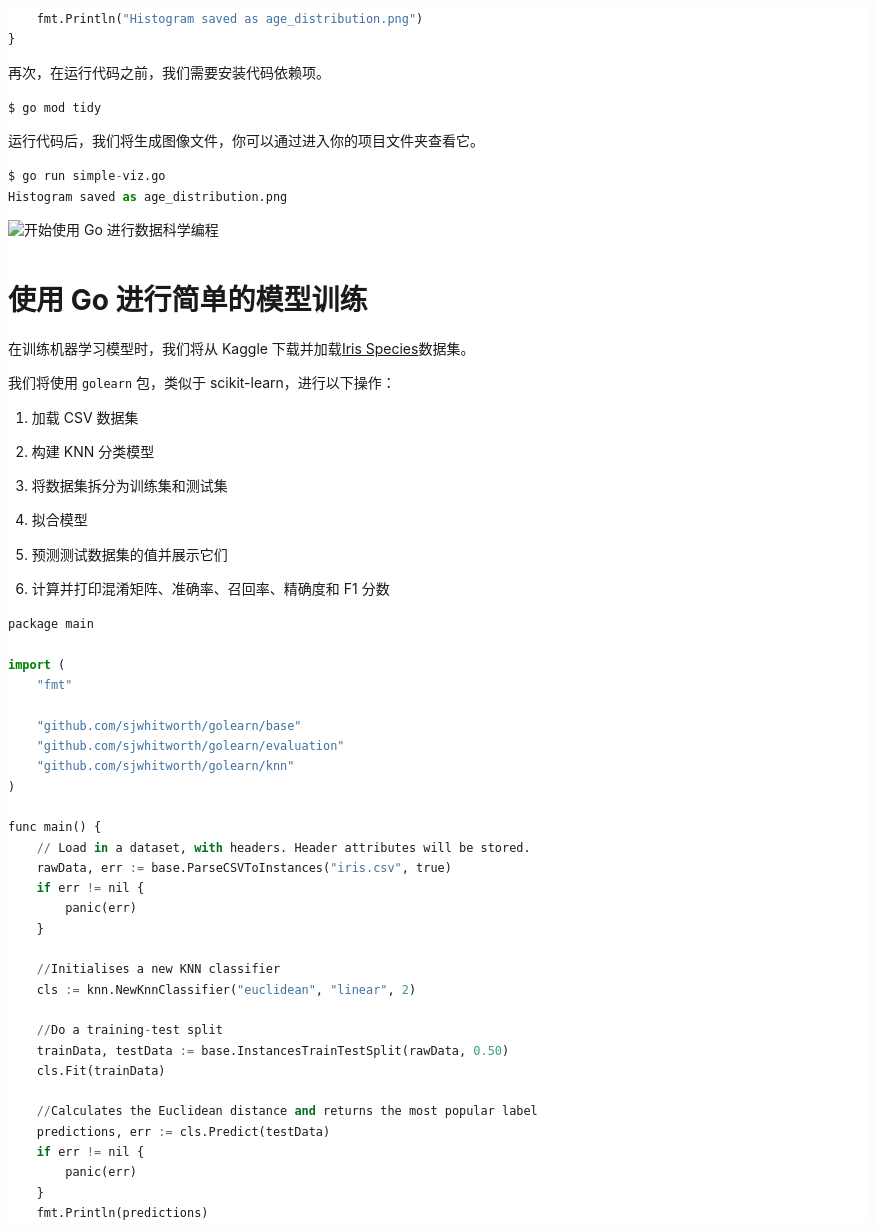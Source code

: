 ```py
    fmt.Println("Histogram saved as age_distribution.png")
}
```

再次，在运行代码之前，我们需要安装代码依赖项。

```py
$ go mod tidy 
```

运行代码后，我们将生成图像文件，你可以通过进入你的项目文件夹查看它。

```py
$ go run simple-viz.go
Histogram saved as age_distribution.png
```

![开始使用 Go 进行数据科学编程](../Images/d1f5f7de57fc635d9c694dc3c3ad33f6.png)

# 使用 Go 进行简单的模型训练

在训练机器学习模型时，我们将从 Kaggle 下载并加载[Iris Species](https://www.kaggle.com/datasets/uciml/iris)数据集。

我们将使用 `golearn` 包，类似于 scikit-learn，进行以下操作：

1.  加载 CSV 数据集

1.  构建 KNN 分类模型

1.  将数据集拆分为训练集和测试集

1.  拟合模型

1.  预测测试数据集的值并展示它们

1.  计算并打印混淆矩阵、准确率、召回率、精确度和 F1 分数

```py
package main

import (
    "fmt"

    "github.com/sjwhitworth/golearn/base"
    "github.com/sjwhitworth/golearn/evaluation"
    "github.com/sjwhitworth/golearn/knn"
)

func main() {
    // Load in a dataset, with headers. Header attributes will be stored.
    rawData, err := base.ParseCSVToInstances("iris.csv", true)
    if err != nil {
        panic(err)
    }

    //Initialises a new KNN classifier
    cls := knn.NewKnnClassifier("euclidean", "linear", 2)

    //Do a training-test split
    trainData, testData := base.InstancesTrainTestSplit(rawData, 0.50)
    cls.Fit(trainData)

    //Calculates the Euclidean distance and returns the most popular label
    predictions, err := cls.Predict(testData)
    if err != nil {
        panic(err)
    }
    fmt.Println(predictions)
```